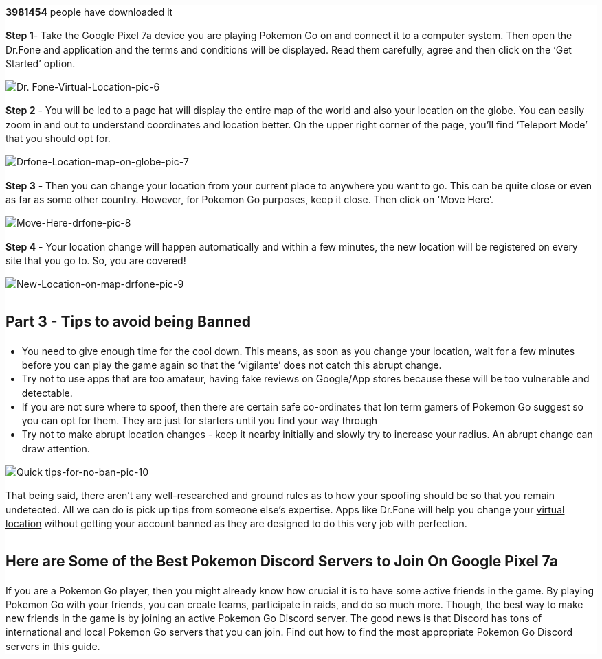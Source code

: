 **3981454** people have downloaded it

**Step 1**\- Take the Google Pixel 7a device you are playing Pokemon Go on and connect it to a computer system. Then open the Dr.Fone and application and the terms and conditions will be displayed. Read them carefully, agree and then click on the ‘Get Started’ option.

![Dr. Fone-Virtual-Location-pic-6](https://images.wondershare.com/drfone/guide/virtual-location-01.png)

**Step 2** - You will be led to a page hat will display the entire map of the world and also your location on the globe. You can easily zoom in and out to understand coordinates and location better. On the upper right corner of the page, you’ll find ‘Teleport Mode’ that you should opt for.

![Drfone-Location-map-on-globe-pic-7](https://images.wondershare.com/drfone/guide/virtual-location-03.png)

**Step 3** \- Then you can change your location from your current place to anywhere you want to go. This can be quite close or even as far as some other country. However, for Pokemon Go purposes, keep it close. Then click on ‘Move Here’.

![Move-Here-drfone-pic-8](https://images.wondershare.com/drfone/guide/virtual-location-05.png)

**Step 4** \- Your location change will happen automatically and within a few minutes, the new location will be registered on every site that you go to. So, you are covered!

![New-Location-on-map-drfone-pic-9](https://images.wondershare.com/drfone/guide/virtual-location-06.png)

## Part 3 - Tips to avoid being Banned

- You need to give enough time for the cool down. This means, as soon as you change your location, wait for a few minutes before you can play the game again so that the ‘vigilante’ does not catch this abrupt change.
- Try not to use apps that are too amateur, having fake reviews on Google/App stores because these will be too vulnerable and detectable.
- If you are not sure where to spoof, then there are certain safe co-ordinates that lon term gamers of Pokemon Go suggest so you can opt for them. They are just for starters until you find your way through
- Try not to make abrupt location changes - keep it nearby initially and slowly try to increase your radius. An abrupt change can draw attention.

![Quick tips-for-no-ban-pic-10](https://images.wondershare.com/drfone/2020/2020/Quick%20tips-for-no-ban-pic-10.jpg)

That being said, there aren’t any well-researched and ground rules as to how your spoofing should be so that you remain undetected. All we can do is pick up tips from someone else’s expertise. Apps like Dr.Fone will help you change your [virtual location](https://drfone.wondershare.com/virtual-location/fake-snapchat-location.html) without getting your account banned as they are designed to do this very job with perfection.

## Here are Some of the Best Pokemon Discord Servers to Join On Google Pixel 7a

If you are a Pokemon Go player, then you might already know how crucial it is to have some active friends in the game. By playing Pokemon Go with your friends, you can create teams, participate in raids, and do so much more. Though, the best way to make new friends in the game is by joining an active Pokemon Go Discord server. The good news is that Discord has tons of international and local Pokemon Go servers that you can join. Find out how to find the most appropriate Pokemon Go Discord servers in this guide.
